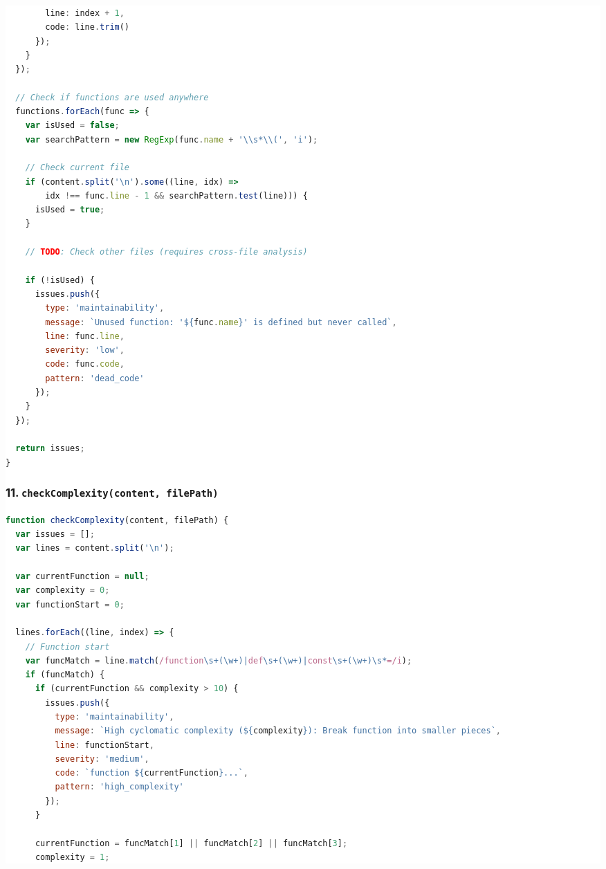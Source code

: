```javascript
        line: index + 1,
        code: line.trim()
      });
    }
  });
  
  // Check if functions are used anywhere
  functions.forEach(func => {
    var isUsed = false;
    var searchPattern = new RegExp(func.name + '\\s*\\(', 'i');
    
    // Check current file
    if (content.split('\n').some((line, idx) => 
        idx !== func.line - 1 && searchPattern.test(line))) {
      isUsed = true;
    }
    
    // TODO: Check other files (requires cross-file analysis)
    
    if (!isUsed) {
      issues.push({
        type: 'maintainability',
        message: `Unused function: '${func.name}' is defined but never called`,
        line: func.line,
        severity: 'low',
        code: func.code,
        pattern: 'dead_code'
      });
    }
  });
  
  return issues;
}
```

### 11. `checkComplexity(content, filePath)`
```javascript
function checkComplexity(content, filePath) {
  var issues = [];
  var lines = content.split('\n');
  
  var currentFunction = null;
  var complexity = 0;
  var functionStart = 0;
  
  lines.forEach((line, index) => {
    // Function start
    var funcMatch = line.match(/function\s+(\w+)|def\s+(\w+)|const\s+(\w+)\s*=/i);
    if (funcMatch) {
      if (currentFunction && complexity > 10) {
        issues.push({
          type: 'maintainability',
          message: `High cyclomatic complexity (${complexity}): Break function into smaller pieces`,
          line: functionStart,
          severity: 'medium',
          code: `function ${currentFunction}...`,
          pattern: 'high_complexity'
        });
      }
      
      currentFunction = funcMatch[1] || funcMatch[2] || funcMatch[3];
      complexity = 1;
```